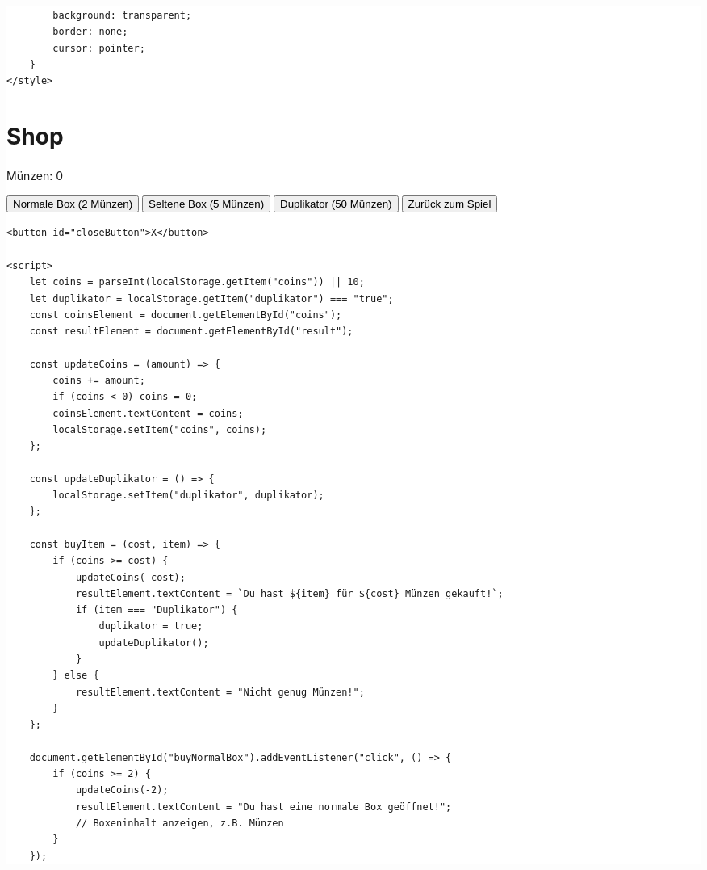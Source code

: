             background: transparent;
            border: none;
            cursor: pointer;
        }
    </style>
</head>
<body>
    <div class="container">
        <h1>Shop</h1>
        <p>Münzen: <span id="coins">0</span></p>
        <button id="buyNormalBox">Normale Box (2 Münzen)</button>
        <button id="buyRareBox">Seltene Box (5 Münzen)</button>
        <button id="buyDuplikator">Duplikator (50 Münzen)</button>
        <button id="backToGame">Zurück zum Spiel</button>
        <p id="result"></p>
    </div>

    <button id="closeButton">X</button>

    <script>
        let coins = parseInt(localStorage.getItem("coins")) || 10;
        let duplikator = localStorage.getItem("duplikator") === "true";
        const coinsElement = document.getElementById("coins");
        const resultElement = document.getElementById("result");

        const updateCoins = (amount) => {
            coins += amount;
            if (coins < 0) coins = 0;
            coinsElement.textContent = coins;
            localStorage.setItem("coins", coins);
        };

        const updateDuplikator = () => {
            localStorage.setItem("duplikator", duplikator);
        };

        const buyItem = (cost, item) => {
            if (coins >= cost) {
                updateCoins(-cost);
                resultElement.textContent = `Du hast ${item} für ${cost} Münzen gekauft!`;
                if (item === "Duplikator") {
                    duplikator = true;
                    updateDuplikator();
                }
            } else {
                resultElement.textContent = "Nicht genug Münzen!";
            }
        };

        document.getElementById("buyNormalBox").addEventListener("click", () => {
            if (coins >= 2) {
                updateCoins(-2);
                resultElement.textContent = "Du hast eine normale Box geöffnet!";
                // Boxeninhalt anzeigen, z.B. Münzen
            }
        });
